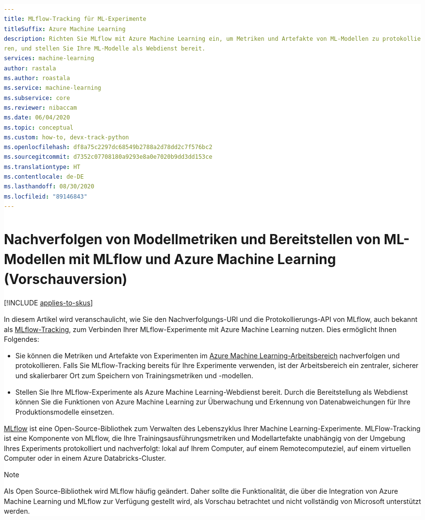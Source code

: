 ```yaml
---
title: MLflow-Tracking für ML-Experimente
titleSuffix: Azure Machine Learning
description: Richten Sie MLflow mit Azure Machine Learning ein, um Metriken und Artefakte von ML-Modellen zu protokollieren, und stellen Sie Ihre ML-Modelle als Webdienst bereit.
services: machine-learning
author: rastala
ms.author: roastala
ms.service: machine-learning
ms.subservice: core
ms.reviewer: nibaccam
ms.date: 06/04/2020
ms.topic: conceptual
ms.custom: how-to, devx-track-python
ms.openlocfilehash: df8a75c2297dc68549b2788a2d78dd2c7f576bc2
ms.sourcegitcommit: d7352c07708180a9293e8a0e7020b9dd3dd153ce
ms.translationtype: HT
ms.contentlocale: de-DE
ms.lasthandoff: 08/30/2020
ms.locfileid: "89146843"
---
```

# <a name="track-model-metrics-and-deploy-ml-models-with-mlflow-and-azure-machine-learning-preview"></a>Nachverfolgen von Modellmetriken und Bereitstellen von ML-Modellen mit MLflow und Azure Machine Learning (Vorschauversion)

[!INCLUDE [applies-to-skus](../../includes/aml-applies-to-basic-enterprise-sku.md)]

In diesem Artikel wird veranschaulicht, wie Sie den Nachverfolgungs-URI und die Protokollierungs-API von MLflow, auch bekannt als [MLflow-Tracking](https://mlflow.org/docs/latest/quickstart.html#using-the-tracking-api), zum Verbinden Ihrer MLflow-Experimente mit Azure Machine Learning nutzen.  Dies ermöglicht Ihnen Folgendes:

+ Sie können die Metriken und Artefakte von Experimenten im [Azure Machine Learning-Arbeitsbereich](https://docs.microsoft.com/azure/machine-learning/concept-azure-machine-learning-architecture#workspaces) nachverfolgen und protokollieren. Falls Sie MLflow-Tracking bereits für Ihre Experimente verwenden, ist der Arbeitsbereich ein zentraler, sicherer und skalierbarer Ort zum Speichern von Trainingsmetriken und -modellen.

+ Stellen Sie Ihre MLflow-Experimente als Azure Machine Learning-Webdienst bereit. Durch die Bereitstellung als Webdienst können Sie die Funktionen von Azure Machine Learning zur Überwachung und Erkennung von Datenabweichungen für Ihre Produktionsmodelle einsetzen. 

[MLflow](https://www.mlflow.org) ist eine Open-Source-Bibliothek zum Verwalten des Lebenszyklus Ihrer Machine Learning-Experimente. MLFlow-Tracking ist eine Komponente von MLflow, die Ihre Trainingsausführungsmetriken und Modellartefakte unabhängig von der Umgebung Ihres Experiments protokolliert und nachverfolgt: lokal auf Ihrem Computer, auf einem Remotecomputeziel, auf einem virtuellen Computer oder in einem Azure Databricks-Cluster. 

>[!NOTE]
> Als Open Source-Bibliothek wird MLflow häufig geändert. Daher sollte die Funktionalität, die über die Integration von Azure Machine Learning und MLflow zur Verfügung gestellt wird, als Vorschau betrachtet und nicht vollständig von Microsoft unterstützt werden.
